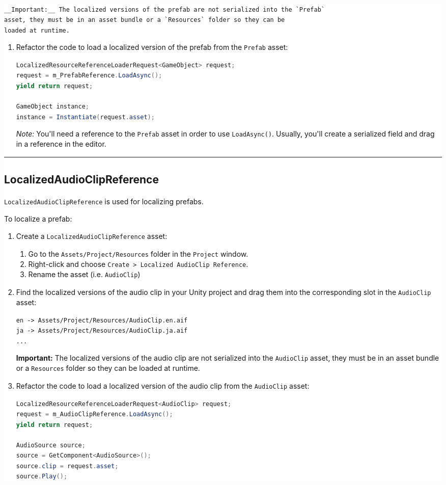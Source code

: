 	__Important:__ The localized versions of the prefab are not serialized into the `Prefab` 
	asset, they must be in an asset bundle or a `Resources` folder so they can be 
	loaded at runtime.
	
1. Refactor the code to load a localized version of the prefab from the `Prefab` asset:
	
	```C#
	LocalizedResourceReferenceLoaderRequest<GameObject> request;
	request = m_PrefabReference.LoadAsync();
	yield return request;
	
	GameObject instance;
	instance = Instantiate(request.asset);
	```
	
	_Note:_ You'll need a reference to the `Prefab` asset in order to use `LoadAsync()`. 
	Usually, you'll create a serialized field and drag in a reference in the editor.


---

## LocalizedAudioClipReference

`LocalizedAudioClipReference` is used for localizing prefabs.

To localize a prefab:

1. Create a `LocalizedAudioClipReference` asset:
	
	1. Go to the `Assets/Project/Resources` folder in the `Project` window.
	1. Right-click and choose `Create > Localized AudioClip Reference`.
	1. Rename the asset (i.e. `AudioClip`)
	
1. Find the localized versions of the audio clip in your Unity project and drag them into the corresponding slot in the `AudioClip` asset:
	
	```
	en -> Assets/Project/Resources/AudioClip.en.aif
	ja -> Assets/Project/Resources/AudioClip.ja.aif
	...
	```
	
	__Important:__ The localized versions of the audio clip are not serialized into 
	the `AudioClip` asset, they must be in an asset bundle or a `Resources` folder 
	so they can be loaded at runtime.
	
1. Refactor the code to load a localized version of the audio clip from the `AudioClip` asset:
	
	```C#
	LocalizedResourceReferenceLoaderRequest<AudioClip> request;
	request = m_AudioClipReference.LoadAsync();
	yield return request;
	
	AudioSource source;
	source = GetComponent<AudioSource>();
	source.clip = request.asset;
	source.Play();
	```
	
